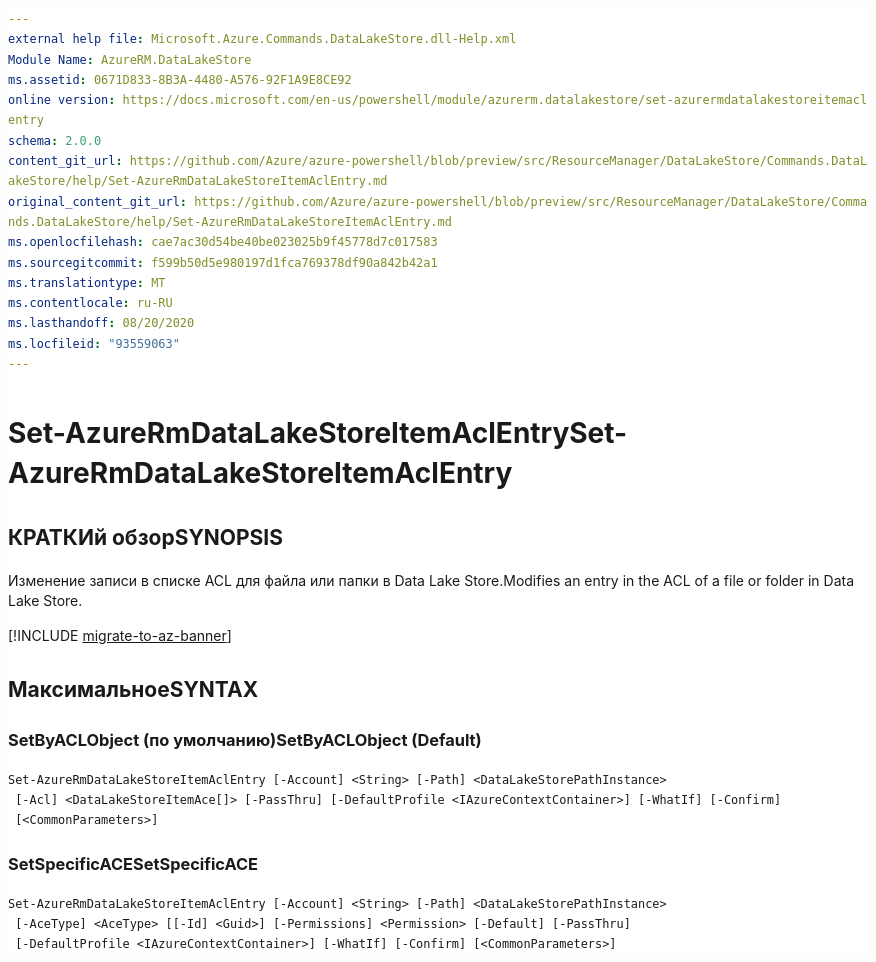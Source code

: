 ```yaml
---
external help file: Microsoft.Azure.Commands.DataLakeStore.dll-Help.xml
Module Name: AzureRM.DataLakeStore
ms.assetid: 0671D833-8B3A-4480-A576-92F1A9E8CE92
online version: https://docs.microsoft.com/en-us/powershell/module/azurerm.datalakestore/set-azurermdatalakestoreitemaclentry
schema: 2.0.0
content_git_url: https://github.com/Azure/azure-powershell/blob/preview/src/ResourceManager/DataLakeStore/Commands.DataLakeStore/help/Set-AzureRmDataLakeStoreItemAclEntry.md
original_content_git_url: https://github.com/Azure/azure-powershell/blob/preview/src/ResourceManager/DataLakeStore/Commands.DataLakeStore/help/Set-AzureRmDataLakeStoreItemAclEntry.md
ms.openlocfilehash: cae7ac30d54be40be023025b9f45778d7c017583
ms.sourcegitcommit: f599b50d5e980197d1fca769378df90a842b42a1
ms.translationtype: MT
ms.contentlocale: ru-RU
ms.lasthandoff: 08/20/2020
ms.locfileid: "93559063"
---
```

# <span data-ttu-id="c8063-101">Set-AzureRmDataLakeStoreItemAclEntry</span><span class="sxs-lookup"><span data-stu-id="c8063-101">Set-AzureRmDataLakeStoreItemAclEntry</span></span>

## <span data-ttu-id="c8063-102">КРАТКИй обзор</span><span class="sxs-lookup"><span data-stu-id="c8063-102">SYNOPSIS</span></span>
<span data-ttu-id="c8063-103">Изменение записи в списке ACL для файла или папки в Data Lake Store.</span><span class="sxs-lookup"><span data-stu-id="c8063-103">Modifies an entry in the ACL of a file or folder in Data Lake Store.</span></span>

[!INCLUDE [migrate-to-az-banner](../../includes/migrate-to-az-banner.md)]

## <span data-ttu-id="c8063-104">Максимальное</span><span class="sxs-lookup"><span data-stu-id="c8063-104">SYNTAX</span></span>

### <span data-ttu-id="c8063-105">SetByACLObject (по умолчанию)</span><span class="sxs-lookup"><span data-stu-id="c8063-105">SetByACLObject (Default)</span></span>
```
Set-AzureRmDataLakeStoreItemAclEntry [-Account] <String> [-Path] <DataLakeStorePathInstance>
 [-Acl] <DataLakeStoreItemAce[]> [-PassThru] [-DefaultProfile <IAzureContextContainer>] [-WhatIf] [-Confirm]
 [<CommonParameters>]
```

### <span data-ttu-id="c8063-106">SetSpecificACE</span><span class="sxs-lookup"><span data-stu-id="c8063-106">SetSpecificACE</span></span>
```
Set-AzureRmDataLakeStoreItemAclEntry [-Account] <String> [-Path] <DataLakeStorePathInstance>
 [-AceType] <AceType> [[-Id] <Guid>] [-Permissions] <Permission> [-Default] [-PassThru]
 [-DefaultProfile <IAzureContextContainer>] [-WhatIf] [-Confirm] [<CommonParameters>]
```
